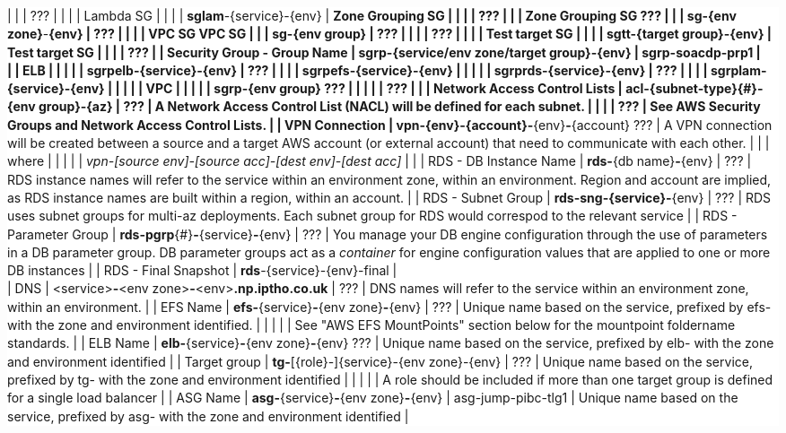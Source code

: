 | | | ??? | |
| | Lambda SG  | |
| | **sglam**-{service}-{env} | **Zone Grouping SG  |
| | | ??? |
| | Zone Grouping SG   ???   |
| | **sg-**{env zone}**-**{env} | ??? | |
 | | VPC SG  **VPC SG  |
| | **sg-**{env group} | ???  |
| | | ??? | |
| | Test target SG  | |
| | **sgtt-**{target group}-{env} | **Test target SG  |
| | | **???  |
| Security Group - Group Name | **sgrp-**{service/env zone/target group}-{env} | sgrp-soacdp-prp1 |  
 | | ELB | | |
 | | **sgrpelb**-{service}-{env} |  ???  | |
 | | **sgrpefs**-{service}-{env} |  | |
 | | **sgrprds**-{service}-{env} |  ???  | |
 | | **sgrplam**-{service}-{env} |  | |
 | | VPC |  | |
 | | **sgrp**-{env group}   ???  | |
 | | | ??? | |
| Network Access Control Lists | **acl**-{subnet-type}{\#}-{env group}-{az} |  ???  | A Network Access Control List (NACL) will be defined for each subnet. |
 | | | ??? | See AWS Security Groups and Network Access Control Lists. |
| VPN Connection | **vpn-**{env}**-**{account}**-**{env}**-**{account}   ???  | A VPN connection will be created between a source and a target AWS account (or external account) that need to communicate with each other. |
 | | where | | |
 | | *vpn-\[source env\]-\[source acc\]-\[dest env\]-\[dest acc\]*  | |
| RDS - DB Instance Name | **rds-**{db name}**-**{env} | ??? | RDS instance names will refer to the service within an environment zone, within an environment. Region and account are implied, as RDS instance names are built within a region, within an account. |
| RDS - Subnet Group | **rds-sng-{service}-**{env} | ??? | RDS uses subnet groups for multi-az deployments. Each subnet group for RDS would correspod to the relevant service |
| RDS - Parameter Group | **rds-pgrp**{\#}**-**{service}**-**{env} |  ???  | You manage your DB engine configuration through the use of parameters in a DB parameter group. DB parameter groups act as a *container* for engine configuration values that are applied to one or more DB instances |
| RDS - Final Snapshot | **rds**-{service}-{env}-final |    
| DNS | \<service\>**-**\<env zone\>**-**\<env\>**.np.iptho.co.uk** |  ???  | DNS names will refer to the service within an environment zone, within an environment. |
| EFS Name | **efs-**{service}**-**{env zone}**-**{env} |  ???  | Unique name based on the service, prefixed by efs- with the zone and environment identified. |
 | | | | See \"AWS EFS MountPoints\" section below for the mountpoint foldername standards. |
| ELB Name | **elb-**{service}**-**{env zone}**-**{env}   ???  | Unique name based on the service, prefixed by elb- with the zone and environment identified |
| Target group | **tg-**\[{role}-\]{service}-{env zone}-{env} |  ???  | Unique name based on the service, prefixed by tg- with the zone and environment identified |
 | | | | A role should be included if more than one target group is defined for a single load balancer |
| ASG Name | **asg-**{service}**-**{env zone}**-**{env} | asg-jump-pibc-tlg1 | Unique name based on the service, prefixed by asg- with the zone and environment identified |